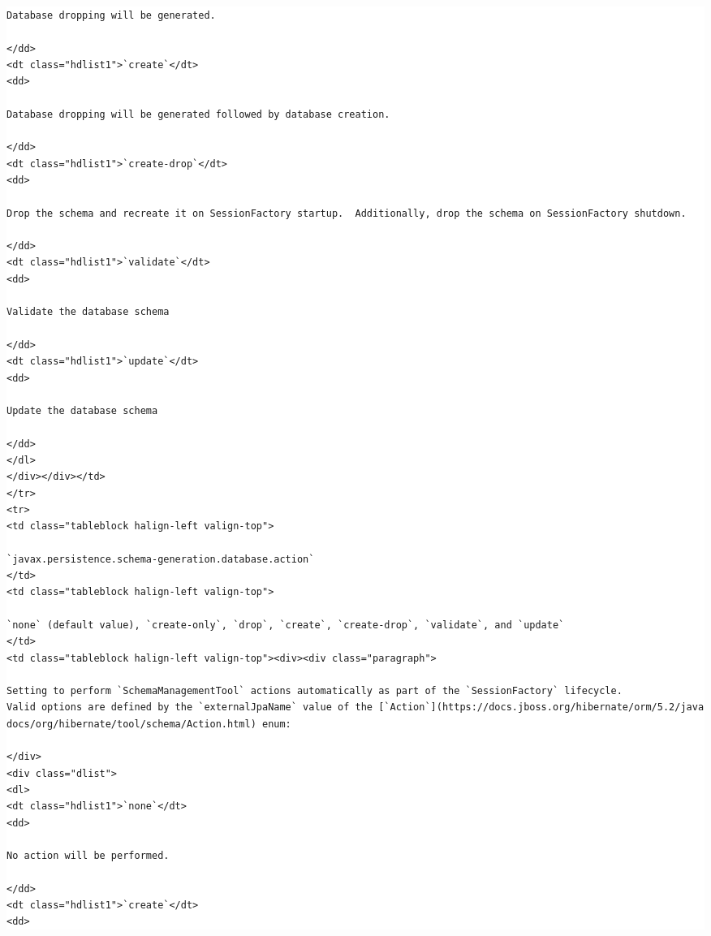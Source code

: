     Database dropping will be generated.

    </dd>
    <dt class="hdlist1">`create`</dt>
    <dd>

    Database dropping will be generated followed by database creation.

    </dd>
    <dt class="hdlist1">`create-drop`</dt>
    <dd>

    Drop the schema and recreate it on SessionFactory startup.  Additionally, drop the schema on SessionFactory shutdown.

    </dd>
    <dt class="hdlist1">`validate`</dt>
    <dd>

    Validate the database schema

    </dd>
    <dt class="hdlist1">`update`</dt>
    <dd>

    Update the database schema

    </dd>
    </dl>
    </div></div></td>
    </tr>
    <tr>
    <td class="tableblock halign-left valign-top">

    `javax.persistence.schema-generation.database.action`
    </td>
    <td class="tableblock halign-left valign-top">

    `none` (default value), `create-only`, `drop`, `create`, `create-drop`, `validate`, and `update`
    </td>
    <td class="tableblock halign-left valign-top"><div><div class="paragraph">

    Setting to perform `SchemaManagementTool` actions automatically as part of the `SessionFactory` lifecycle.
    Valid options are defined by the `externalJpaName` value of the [`Action`](https://docs.jboss.org/hibernate/orm/5.2/javadocs/org/hibernate/tool/schema/Action.html) enum:

    </div>
    <div class="dlist">
    <dl>
    <dt class="hdlist1">`none`</dt>
    <dd>

    No action will be performed.

    </dd>
    <dt class="hdlist1">`create`</dt>
    <dd>
